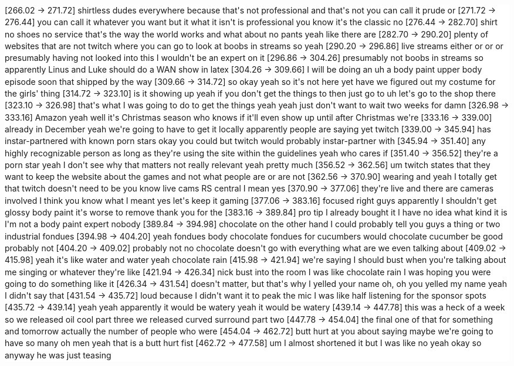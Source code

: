[266.02 → 271.72] shirtless dudes everywhere because that's not professional and that's not you can call it prude or
[271.72 → 276.44] you can call it whatever you want but it what it isn't is professional you know it's the classic no
[276.44 → 282.70] shirt no shoes no service that's the way the world works and what about no pants yeah like there are
[282.70 → 290.20] plenty of websites that are not twitch where you can go to look at boobs in streams so yeah
[290.20 → 296.86] live streams either or or or presumably having not looked into this I wouldn't be an expert on it
[296.86 → 304.26] presumably not boobs in streams so apparently Linus and Luke should do a WAN show in latex
[304.26 → 309.66] I will be doing an uh a body paint upper body episode soon that shipped by the way
[309.66 → 314.72] so okay yeah so it's not here yet have we figured out my costume for the girls' thing
[314.72 → 323.10] is it showing up yeah if you don't get the things to then just go to uh let's go to the shop there
[323.10 → 326.98] that's what I was going to do to get the things yeah yeah just don't want to wait two weeks for damn
[326.98 → 333.16] Amazon yeah well it's Christmas season who knows if it'll even show up until after Christmas we're
[333.16 → 339.00] already in December yeah we're going to have to get it locally apparently people are saying yet twitch
[339.00 → 345.94] has instar-partnered with known porn stars okay you could but twitch would probably instar-partner with
[345.94 → 351.40] any highly recognizable person as long as they're using the site within the guidelines yeah who cares if
[351.40 → 356.52] they're a porn star yeah I don't see why that matters not really relevant yeah pretty much
[356.52 → 362.56] um twitch states that they want to keep the website about the games and not what people are or are not
[362.56 → 370.90] wearing and yeah I totally get that twitch doesn't need to be you know live cams RS central I mean yes
[370.90 → 377.06] they're live and there are cameras involved I think you know what I meant yes let's keep it gaming
[377.06 → 383.16] focused right guys apparently I shouldn't get glossy body paint it's worse to remove thank you for the
[383.16 → 389.84] pro tip I already bought it I have no idea what kind it is I'm not a body paint expert nobody
[389.84 → 394.98] chocolate on the other hand I could probably tell you guys a thing or two industrial fondues
[394.98 → 404.20] yeah fondues body chocolate fondues for cucumbers would chocolate cucumber be good probably not
[404.20 → 409.02] probably not no chocolate doesn't go with everything what are we even talking about
[409.02 → 415.98] yeah it's like water and water yeah chocolate rain
[415.98 → 421.94] we're saying I should bust when you're talking about me singing or whatever they're like
[421.94 → 426.34] nick bust into the room I was like chocolate rain I was hoping you were going to do something like it
[426.34 → 431.54] doesn't matter, but that's why I yelled your name oh, oh you yelled my name yeah I didn't say that
[431.54 → 435.72] loud because I didn't want it to peak the mic I was like half listening for the sponsor spots
[435.72 → 439.14] yeah yeah apparently it would be watery yeah it would be watery
[439.14 → 447.78] this was a heck of a week so we released oil cool part three we released curved surround part two
[447.78 → 454.04] the final one of that for something and tomorrow actually the number of people who were
[454.04 → 462.72] butt hurt at you about saying maybe we're going to have so many oh men yeah that is a butt hurt fist
[462.72 → 477.58] um I almost shortened it but I was like no yeah okay so anyway he was just teasing